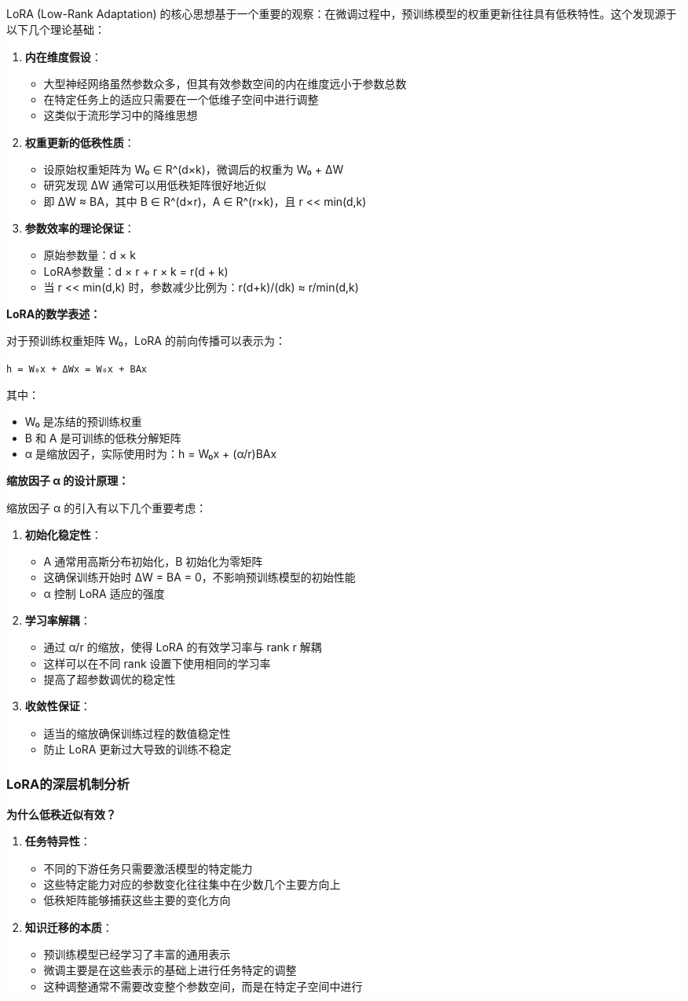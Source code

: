 LoRA (Low-Rank Adaptation) 的核心思想基于一个重要的观察：在微调过程中，预训练模型的权重更新往往具有低秩特性。这个发现源于以下几个理论基础：

1. **内在维度假设**：
   - 大型神经网络虽然参数众多，但其有效参数空间的内在维度远小于参数总数
   - 在特定任务上的适应只需要在一个低维子空间中进行调整
   - 这类似于流形学习中的降维思想

2. **权重更新的低秩性质**：
   - 设原始权重矩阵为 W₀ ∈ R^(d×k)，微调后的权重为 W₀ + ΔW
   - 研究发现 ΔW 通常可以用低秩矩阵很好地近似
   - 即 ΔW ≈ BA，其中 B ∈ R^(d×r)，A ∈ R^(r×k)，且 r << min(d,k)

3. **参数效率的理论保证**：
   - 原始参数量：d × k
   - LoRA参数量：d × r + r × k = r(d + k)
   - 当 r << min(d,k) 时，参数减少比例为：r(d+k)/(dk) ≈ r/min(d,k)

**LoRA的数学表述：**

对于预训练权重矩阵 W₀，LoRA 的前向传播可以表示为：
```
h = W₀x + ΔWx = W₀x + BAx
```

其中：
- W₀ 是冻结的预训练权重
- B 和 A 是可训练的低秩分解矩阵
- α 是缩放因子，实际使用时为：h = W₀x + (α/r)BAx

**缩放因子 α 的设计原理：**

缩放因子 α 的引入有以下几个重要考虑：

1. **初始化稳定性**：
   - A 通常用高斯分布初始化，B 初始化为零矩阵
   - 这确保训练开始时 ΔW = BA = 0，不影响预训练模型的初始性能
   - α 控制 LoRA 适应的强度

2. **学习率解耦**：
   - 通过 α/r 的缩放，使得 LoRA 的有效学习率与 rank r 解耦
   - 这样可以在不同 rank 设置下使用相同的学习率
   - 提高了超参数调优的稳定性

3. **收敛性保证**：
   - 适当的缩放确保训练过程的数值稳定性
   - 防止 LoRA 更新过大导致的训练不稳定

### LoRA的深层机制分析

**为什么低秩近似有效？**

1. **任务特异性**：
   - 不同的下游任务只需要激活模型的特定能力
   - 这些特定能力对应的参数变化往往集中在少数几个主要方向上
   - 低秩矩阵能够捕获这些主要的变化方向

2. **知识迁移的本质**：
   - 预训练模型已经学习了丰富的通用表示
   - 微调主要是在这些表示的基础上进行任务特定的调整
   - 这种调整通常不需要改变整个参数空间，而是在特定子空间中进行
